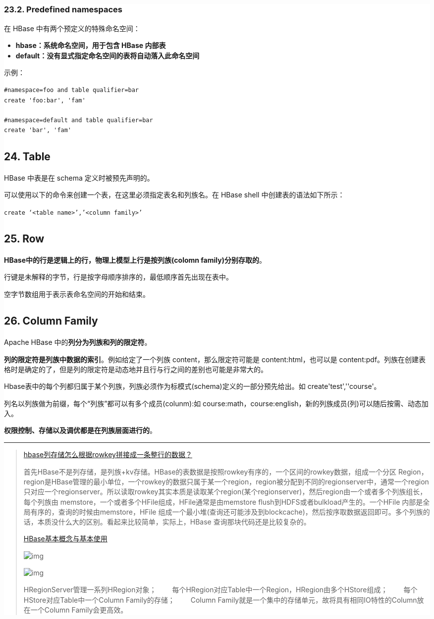 ### 23.2. Predefined namespaces

在 HBase 中有两个预定义的特殊命名空间：

- **hbase：系统命名空间，用于包含 HBase 内部表**
- **default：没有显式指定命名空间的表将自动落入此命名空间**

示例：

```shell
#namespace=foo and table qualifier=bar
create 'foo:bar', 'fam'

#namespace=default and table qualifier=bar
create 'bar', 'fam'
```

## 24. Table

HBase 中表是在 schema 定义时被预先声明的。

可以使用以下的命令来创建一个表，在这里必须指定表名和列族名。在 HBase shell 中创建表的语法如下所示：

```shell
create ‘<table name>’,’<column family>’
```

## 25. Row

**HBase中的行是逻辑上的行，物理上模型上行是按列族(colomn family)分别存取的**。

行键是未解释的字节，行是按字母顺序排序的，最低顺序首先出现在表中。

空字节数组用于表示表命名空间的开始和结束。

## 26. Column Family

Apache HBase 中的**列分为列族和列的限定符**。

**列的限定符是列族中数据的索引**。例如给定了一个列族 content，那么限定符可能是 content:html，也可以是 content:pdf。列族在创建表格时是确定的了，但是列的限定符是动态地并且行与行之间的差别也可能是非常大的。

Hbase表中的每个列都归属于某个列族，列族必须作为标模式(schema)定义的一部分预先给出。如 create'test',''course'。

列名以列族做为前缀，每个“列族”都可以有多个成员(colunm):如 course:math，course:english，新的列族成员(列)可以随后按需、动态加入。

**权限控制、存储以及调优都是在列族层面进行的**。

---

> [hbase列存储怎么根据rowkey拼接成一条整行的数据？](https://www.zhihu.com/question/316484317/answer/635155771)
>
> 首先HBase不是列存储，是列族+kv存储。HBase的表数据是按照rowkey有序的，一个区间的rowkey数据，组成一个分区 Region，region是HBase管理的最小单位，一个rowkey的数据只属于某一个region，region被分配到不同的regionserver中，通常一个region只对应一个regionserver。所以读取rowkey其实本质是读取某个region(某个regionserver)，然后region由一个或者多个列族组长，每个列族由 memstore，一个或者多个HFile组成，HFile通常是由memstore flush到HDFS或者bulkload产生的。一个HFile 内部是全局有序的，查询的时候由memstore，HFile 组成一个最小堆(查询还可能涉及到blockcache)，然后按序取数据返回即可。多个列族的话，本质没什么大的区别。看起来比较简单，实际上，HBase 查询那块代码还是比较复杂的。
>
> [HBase基本概念与基本使用](https://www.cnblogs.com/swordfall/p/8737328.html)
>
> ![img](https://images2018.cnblogs.com/blog/1217276/201805/1217276-20180502141711373-31653278.png)
>
> ![img](https://images2018.cnblogs.com/blog/1217276/201805/1217276-20180502154607794-710652455.png)
>
> HRegionServer管理一系列HRegion对象；
> 　　每个HRegion对应Table中一个Region，HRegion由多个HStore组成；
> 　　每个HStore对应Table中一个Column Family的存储；
> 　　Column Family就是一个集中的存储单元，故将具有相同IO特性的Column放在一个Column Family会更高效。

